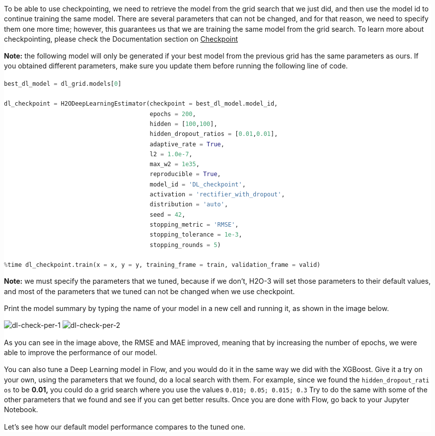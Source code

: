 To be able to use checkpointing, we need to retrieve the model from the grid search that we just did, and then use the model id to continue training the same model. There are several parameters that can not be changed, and for that reason, we need to specify them one more time; however, this guarantees us that we are training the same model from the grid search. To learn more about checkpointing, please check the Documentation section on [Checkpoint](http://docs.h2o.ai/h2o/latest-stable/h2o-docs/data-science/algo-params/checkpoint.html#checkpoint)

**Note:** the following model will only be generated if your best model from the previous grid has the same parameters as ours. If you obtained different parameters, make sure you update them before running the following line of code.

~~~python
best_dl_model = dl_grid.models[0]

dl_checkpoint = H2ODeepLearningEstimator(checkpoint = best_dl_model.model_id,
                                         epochs = 200,
                                         hidden = [100,100],
                                         hidden_dropout_ratios = [0.01,0.01],
                                         adaptive_rate = True,
                                         l2 = 1.0e-7,
                                         max_w2 = 1e35,
                                         reproducible = True,                                     
                                         model_id = 'DL_checkpoint',
                                         activation = 'rectifier_with_dropout',
                                         distribution = 'auto',
                                         seed = 42,
                                         stopping_metric = 'RMSE',
                                         stopping_tolerance = 1e-3,
                                         stopping_rounds = 5)

%time dl_checkpoint.train(x = x, y = y, training_frame = train, validation_frame = valid)
~~~

**Note:** we must specify the parameters that we tuned, because if we don’t, H2O-3 will set those parameters to their default values, and most of the parameters that we tuned can not be changed when we use checkpoint. 

Print the model summary by typing the name of your model in a new cell and running it, as shown in the image below.

![dl-check-per-1](assets/dl-check-per-1.png)
![dl-check-per-2](assets/dl-check-per-2.png)

As you can see in the image above, the RMSE and MAE improved, meaning that by increasing the number of epochs, we were able to improve the performance of our model.

You can also tune a Deep Learning model in Flow, and you would do it in the same way we did with the XGBoost. Give it a try on your own, using the parameters that we found, do a local search with them. For example, since we found the `hidden_dropout_ratios` to be **0.01,** you could do a grid search where you use the values `0.010; 0.05; 0.015; 0.3` 
Try to do the same with some of the other parameters that we found and see if you can get better results. Once you are done with Flow, go back to your Jupyter Notebook. 

Let’s see how our default model performance compares to the tuned one. 
